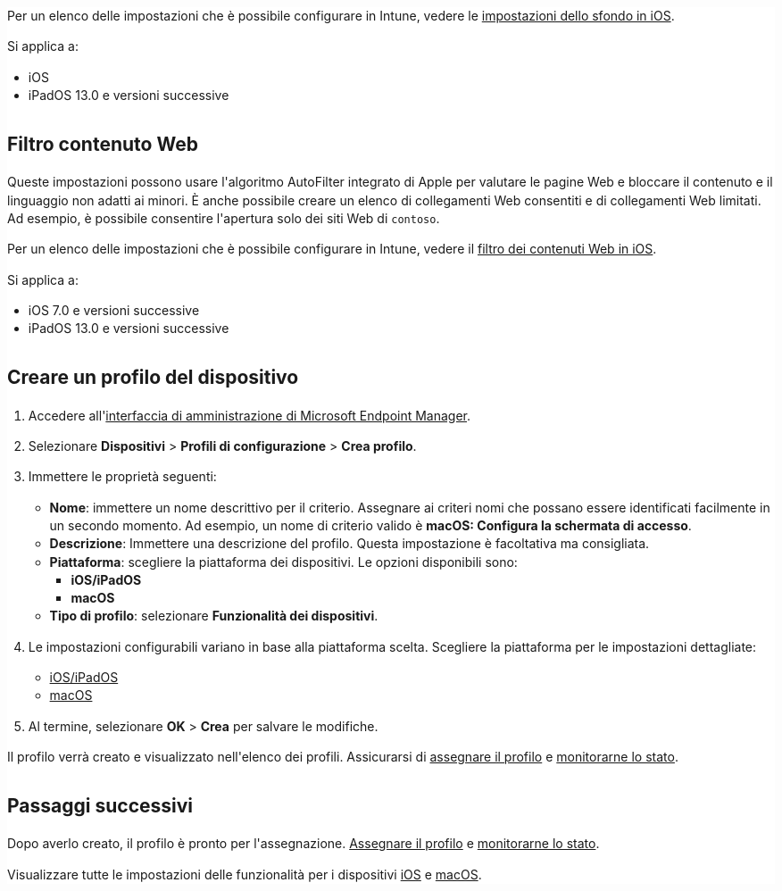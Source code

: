 Per un elenco delle impostazioni che è possibile configurare in Intune, vedere le [impostazioni dello sfondo in iOS](ios-device-features-settings.md#wallpaper).

Si applica a:

- iOS
- iPadOS 13.0 e versioni successive

## <a name="web-content-filter"></a>Filtro contenuto Web

Queste impostazioni possono usare l'algoritmo AutoFilter integrato di Apple per valutare le pagine Web e bloccare il contenuto e il linguaggio non adatti ai minori. È anche possibile creare un elenco di collegamenti Web consentiti e di collegamenti Web limitati. Ad esempio, è possibile consentire l'apertura solo dei siti Web di `contoso`.

Per un elenco delle impostazioni che è possibile configurare in Intune, vedere il [filtro dei contenuti Web in iOS](ios-device-features-settings.md#web-content-filter).

Si applica a:

- iOS 7.0 e versioni successive
- iPadOS 13.0 e versioni successive

## <a name="create-a-device-profile"></a>Creare un profilo del dispositivo

1. Accedere all'[interfaccia di amministrazione di Microsoft Endpoint Manager](https://go.microsoft.com/fwlink/?linkid=2109431).
2. Selezionare **Dispositivi** > **Profili di configurazione** > **Crea profilo**.
3. Immettere le proprietà seguenti:

    - **Nome**: immettere un nome descrittivo per il criterio. Assegnare ai criteri nomi che possano essere identificati facilmente in un secondo momento. Ad esempio, un nome di criterio valido è **macOS: Configura la schermata di accesso**.
    - **Descrizione**: Immettere una descrizione del profilo. Questa impostazione è facoltativa ma consigliata.
    - **Piattaforma**: scegliere la piattaforma dei dispositivi. Le opzioni disponibili sono:  
        - **iOS/iPadOS**
        - **macOS**
    - **Tipo di profilo**: selezionare **Funzionalità dei dispositivi**.

4. Le impostazioni configurabili variano in base alla piattaforma scelta. Scegliere la piattaforma per le impostazioni dettagliate:

    - [iOS/iPadOS](ios-device-features-settings.md)
    - [macOS](macos-device-features-settings.md)

5. Al termine, selezionare **OK** > **Crea** per salvare le modifiche.

Il profilo verrà creato e visualizzato nell'elenco dei profili. Assicurarsi di [assegnare il profilo](device-profile-assign.md) e [monitorarne lo stato](device-profile-monitor.md).

## <a name="next-steps"></a>Passaggi successivi

Dopo averlo creato, il profilo è pronto per l'assegnazione. [Assegnare il profilo](device-profile-assign.md) e [monitorarne lo stato](device-profile-monitor.md).

Visualizzare tutte le impostazioni delle funzionalità per i dispositivi [iOS](ios-device-features-settings.md) e [macOS](macos-device-features-settings.md).

